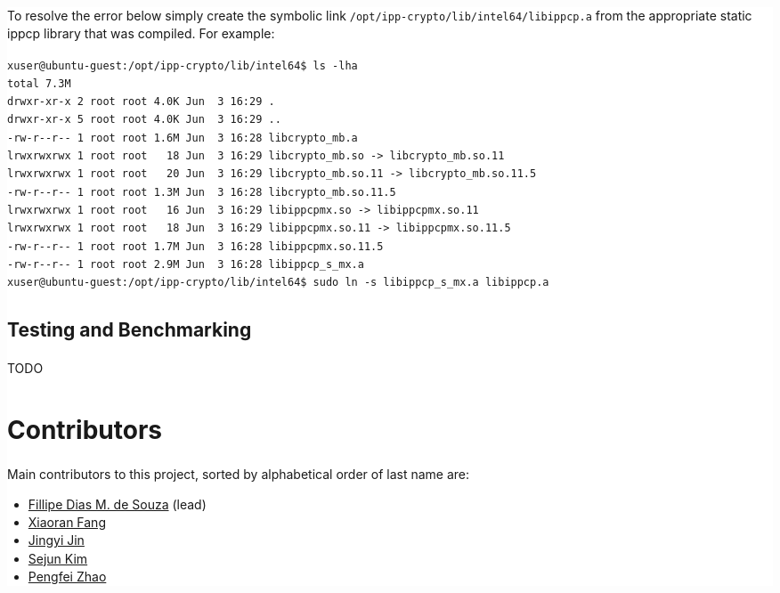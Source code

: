 To resolve the error below simply create the symbolic link `/opt/ipp-crypto/lib/intel64/libippcp.a` from the appropriate static ippcp library that was compiled. For example:

```
xuser@ubuntu-guest:/opt/ipp-crypto/lib/intel64$ ls -lha
total 7.3M
drwxr-xr-x 2 root root 4.0K Jun  3 16:29 .
drwxr-xr-x 5 root root 4.0K Jun  3 16:29 ..
-rw-r--r-- 1 root root 1.6M Jun  3 16:28 libcrypto_mb.a
lrwxrwxrwx 1 root root   18 Jun  3 16:29 libcrypto_mb.so -> libcrypto_mb.so.11
lrwxrwxrwx 1 root root   20 Jun  3 16:29 libcrypto_mb.so.11 -> libcrypto_mb.so.11.5
-rw-r--r-- 1 root root 1.3M Jun  3 16:28 libcrypto_mb.so.11.5
lrwxrwxrwx 1 root root   16 Jun  3 16:29 libippcpmx.so -> libippcpmx.so.11
lrwxrwxrwx 1 root root   18 Jun  3 16:29 libippcpmx.so.11 -> libippcpmx.so.11.5
-rw-r--r-- 1 root root 1.7M Jun  3 16:28 libippcpmx.so.11.5
-rw-r--r-- 1 root root 2.9M Jun  3 16:28 libippcp_s_mx.a
xuser@ubuntu-guest:/opt/ipp-crypto/lib/intel64$ sudo ln -s libippcp_s_mx.a libippcp.a
```

## Testing and Benchmarking

TODO

# Contributors

Main contributors to this project, sorted by alphabetical order of last name are:
  - [Fillipe Dias M. de Souza](https://www.linkedin.com/in/fillipe-d-m-de-souza-a8281820) (lead)
  - [Xiaoran Fang](https://github.com/fangxiaoran)
  - [Jingyi Jin](https://www.linkedin.com/in/jingyi-jin-655735)
  - [Sejun Kim](https://www.linkedin.com/in/sejun-kim-2b1b4866)
  - [Pengfei Zhao](https://github.com/justalittlenoob)
